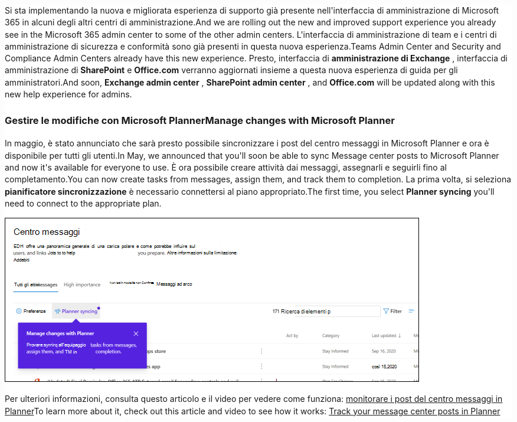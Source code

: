 <span data-ttu-id="b7808-203">Si sta implementando la nuova e migliorata esperienza di supporto già presente nell'interfaccia di amministrazione di Microsoft 365 in alcuni degli altri centri di amministrazione.</span><span class="sxs-lookup"><span data-stu-id="b7808-203">And we are rolling out the new and improved support experience you already see in the Microsoft 365 admin center to some of the other admin centers.</span></span> <span data-ttu-id="b7808-204">L'interfaccia di amministrazione di team e i centri di amministrazione di sicurezza e conformità sono già presenti in questa nuova esperienza.</span><span class="sxs-lookup"><span data-stu-id="b7808-204">Teams Admin Center and Security and Compliance Admin Centers already have this new experience.</span></span> <span data-ttu-id="b7808-205">Presto, interfaccia di **amministrazione di Exchange** , interfaccia di amministrazione di **SharePoint** e **Office.com** verranno aggiornati insieme a questa nuova esperienza di guida per gli amministratori.</span><span class="sxs-lookup"><span data-stu-id="b7808-205">And soon, **Exchange admin center** , **SharePoint admin center** , and **Office.com** will be updated along with this new help experience for admins.</span></span>

### <a name="manage-changes-with-microsoft-planner"></a><span data-ttu-id="b7808-206">Gestire le modifiche con Microsoft Planner</span><span class="sxs-lookup"><span data-stu-id="b7808-206">Manage changes with Microsoft Planner</span></span>

<span data-ttu-id="b7808-207">In maggio, è stato annunciato che sarà presto possibile sincronizzare i post del centro messaggi in Microsoft Planner e ora è disponibile per tutti gli utenti.</span><span class="sxs-lookup"><span data-stu-id="b7808-207">In May, we announced that you'll soon be able to sync Message center posts to Microsoft Planner and now it's available for everyone to use.</span></span>  <span data-ttu-id="b7808-208">È ora possibile creare attività dai messaggi, assegnarli e seguirli fino al completamento.</span><span class="sxs-lookup"><span data-stu-id="b7808-208">You can now create tasks from messages, assign them, and track them to completion.</span></span> <span data-ttu-id="b7808-209">La prima volta, si seleziona **pianificatore sincronizzazione** è necessario connettersi al piano appropriato.</span><span class="sxs-lookup"><span data-stu-id="b7808-209">The first time, you select **Planner syncing** you'll need to connect to the appropriate plan.</span></span>

![Pagina Centro messaggi con ' pianificazione sincronizzazione ' evidenziata nella barra dei comandi accanto al pulsante Preferenze.](../media/MAC-WN-MCPlannerSync.png)

<span data-ttu-id="b7808-211">Per ulteriori informazioni, consulta questo articolo e il video per vedere come funziona: [monitorare i post del centro messaggi in Planner](https://docs.microsoft.com/Office365/Planner/track-message-center-tasks-planner)</span><span class="sxs-lookup"><span data-stu-id="b7808-211">To learn more about it, check out this article and video to see how it works: [Track your message center posts in Planner](https://docs.microsoft.com/Office365/Planner/track-message-center-tasks-planner)</span></span>
